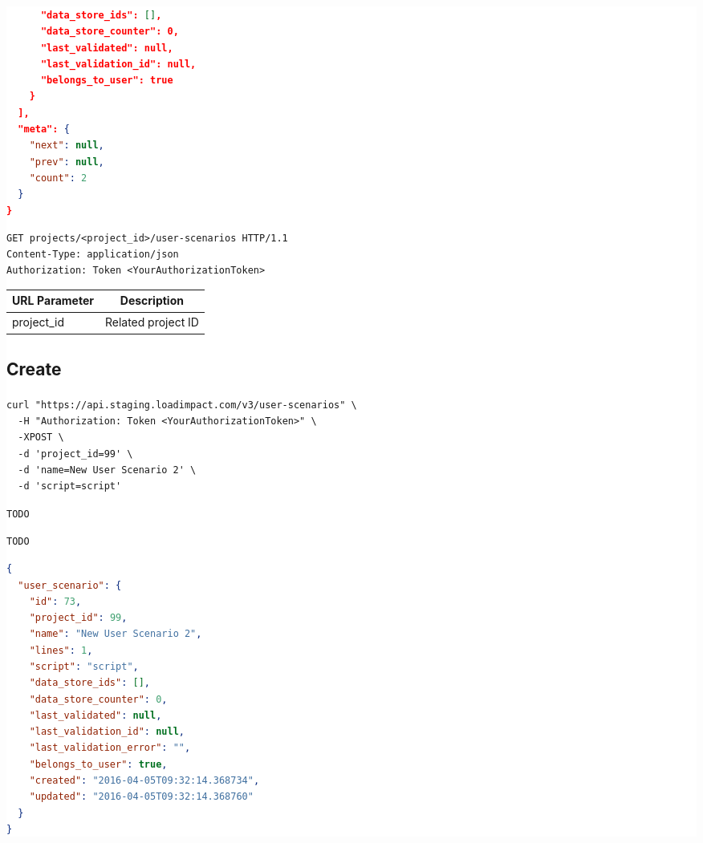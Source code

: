 ```json
      "data_store_ids": [],
      "data_store_counter": 0,
      "last_validated": null,
      "last_validation_id": null,
      "belongs_to_user": true
    }
  ],
  "meta": {
    "next": null,
    "prev": null,
    "count": 2
  }
}
```

`GET projects/<project_id>/user-scenarios HTTP/1.1`  
`Content-Type: application/json`  
`Authorization: Token <YourAuthorizationToken>`

URL Parameter | Description
------------- | -----------
project_id | Related project ID

## Create

```shell
curl "https://api.staging.loadimpact.com/v3/user-scenarios" \
  -H "Authorization: Token <YourAuthorizationToken>" \
  -XPOST \
  -d 'project_id=99' \
  -d 'name=New User Scenario 2' \
  -d 'script=script'
```

```python
TODO
```

```java
TODO
```

```json
{
  "user_scenario": {
    "id": 73,
    "project_id": 99,
    "name": "New User Scenario 2",
    "lines": 1,
    "script": "script",
    "data_store_ids": [],
    "data_store_counter": 0,
    "last_validated": null,
    "last_validation_id": null,
    "last_validation_error": "",
    "belongs_to_user": true,
    "created": "2016-04-05T09:32:14.368734",
    "updated": "2016-04-05T09:32:14.368760"
  }
}
```
